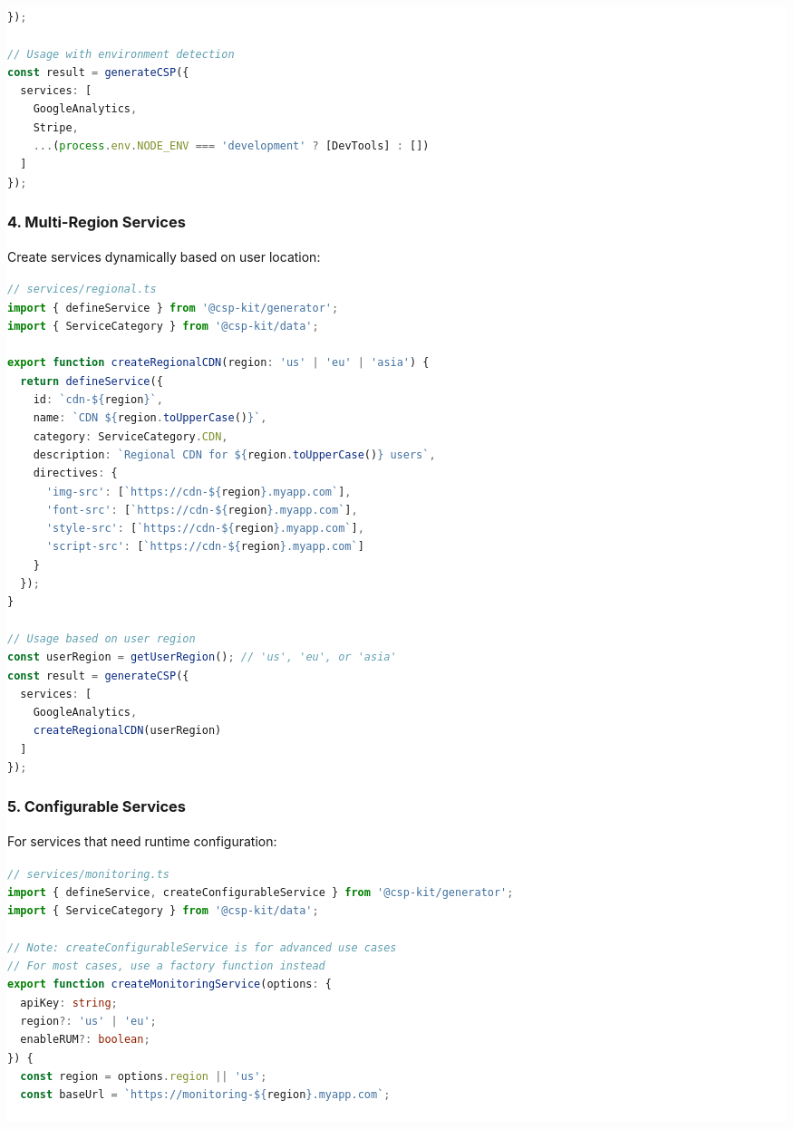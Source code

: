 ```typescript
});

// Usage with environment detection
const result = generateCSP({
  services: [
    GoogleAnalytics,
    Stripe,
    ...(process.env.NODE_ENV === 'development' ? [DevTools] : [])
  ]
});
```

### 4. Multi-Region Services

Create services dynamically based on user location:

```typescript
// services/regional.ts
import { defineService } from '@csp-kit/generator';
import { ServiceCategory } from '@csp-kit/data';

export function createRegionalCDN(region: 'us' | 'eu' | 'asia') {
  return defineService({
    id: `cdn-${region}`,
    name: `CDN ${region.toUpperCase()}`,
    category: ServiceCategory.CDN,
    description: `Regional CDN for ${region.toUpperCase()} users`,
    directives: {
      'img-src': [`https://cdn-${region}.myapp.com`],
      'font-src': [`https://cdn-${region}.myapp.com`],
      'style-src': [`https://cdn-${region}.myapp.com`],
      'script-src': [`https://cdn-${region}.myapp.com`]
    }
  });
}

// Usage based on user region
const userRegion = getUserRegion(); // 'us', 'eu', or 'asia'
const result = generateCSP({
  services: [
    GoogleAnalytics,
    createRegionalCDN(userRegion)
  ]
});
```

### 5. Configurable Services

For services that need runtime configuration:

```typescript
// services/monitoring.ts
import { defineService, createConfigurableService } from '@csp-kit/generator';
import { ServiceCategory } from '@csp-kit/data';

// Note: createConfigurableService is for advanced use cases
// For most cases, use a factory function instead
export function createMonitoringService(options: {
  apiKey: string;
  region?: 'us' | 'eu';
  enableRUM?: boolean;
}) {
  const region = options.region || 'us';
  const baseUrl = `https://monitoring-${region}.myapp.com`;
  
```